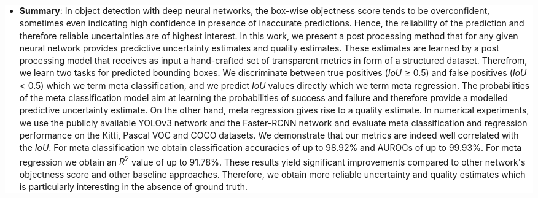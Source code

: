 - **Summary**: In object detection with deep neural networks, the box-wise objectness score tends to be overconfident, sometimes even indicating high confidence in presence of inaccurate predictions. Hence, the reliability of the prediction and therefore reliable uncertainties are of highest interest. In this work, we present a post processing method that for any given neural network provides predictive uncertainty estimates and quality estimates. These estimates are learned by a post processing model that receives as input a hand-crafted set of transparent metrics in form of a structured dataset. Therefrom, we learn two tasks for predicted bounding boxes. We discriminate between true positives ($\mathit{IoU}\geq0.5$) and false positives ($\mathit{IoU} < 0.5$) which we term meta classification, and we predict $\mathit{IoU}$ values directly which we term meta regression. The probabilities of the meta classification model aim at learning the probabilities of success and failure and therefore provide a modelled predictive uncertainty estimate. On the other hand, meta regression gives rise to a quality estimate. In numerical experiments, we use the publicly available YOLOv3 network and the Faster-RCNN network and evaluate meta classification and regression performance on the Kitti, Pascal VOC and COCO datasets. We demonstrate that our metrics are indeed well correlated with the $\mathit{IoU}$. For meta classification we obtain classification accuracies of up to 98.92% and AUROCs of up to 99.93%. For meta regression we obtain an $R^2$ value of up to 91.78%. These results yield significant improvements compared to other network's objectness score and other baseline approaches. Therefore, we obtain more reliable uncertainty and quality estimates which is particularly interesting in the absence of ground truth.



